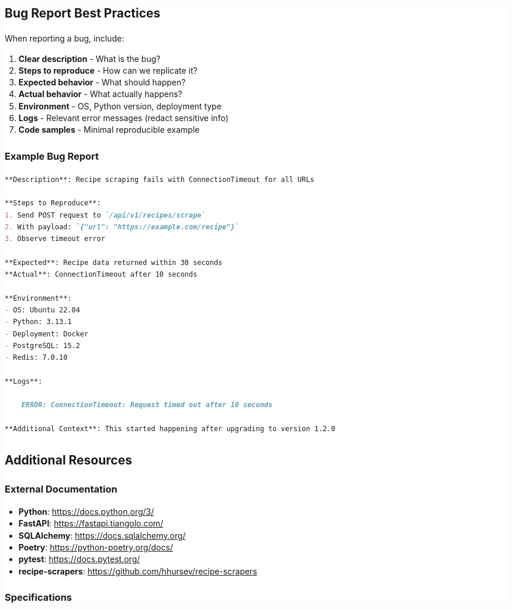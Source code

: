 ## Bug Report Best Practices

When reporting a bug, include:

1. **Clear description** - What is the bug?
2. **Steps to reproduce** - How can we replicate it?
3. **Expected behavior** - What should happen?
4. **Actual behavior** - What actually happens?
5. **Environment** - OS, Python version, deployment type
6. **Logs** - Relevant error messages (redact sensitive info)
7. **Code samples** - Minimal reproducible example

### Example Bug Report

```markdown
**Description**: Recipe scraping fails with ConnectionTimeout for all URLs

**Steps to Reproduce**:
1. Send POST request to `/api/v1/recipes/scrape`
2. With payload: `{"url": "https://example.com/recipe"}`
3. Observe timeout error

**Expected**: Recipe data returned within 30 seconds
**Actual**: ConnectionTimeout after 10 seconds

**Environment**:
- OS: Ubuntu 22.04
- Python: 3.13.1
- Deployment: Docker
- PostgreSQL: 15.2
- Redis: 7.0.10

**Logs**:

    ERROR: ConnectionTimeout: Request timed out after 10 seconds

**Additional Context**: This started happening after upgrading to version 1.2.0
```

## Additional Resources

### External Documentation

- **Python**: <https://docs.python.org/3/>
- **FastAPI**: <https://fastapi.tiangolo.com/>
- **SQLAlchemy**: <https://docs.sqlalchemy.org/>
- **Poetry**: <https://python-poetry.org/docs/>
- **pytest**: <https://docs.pytest.org/>
- **recipe-scrapers**: <https://github.com/hhursev/recipe-scrapers>

### Specifications
